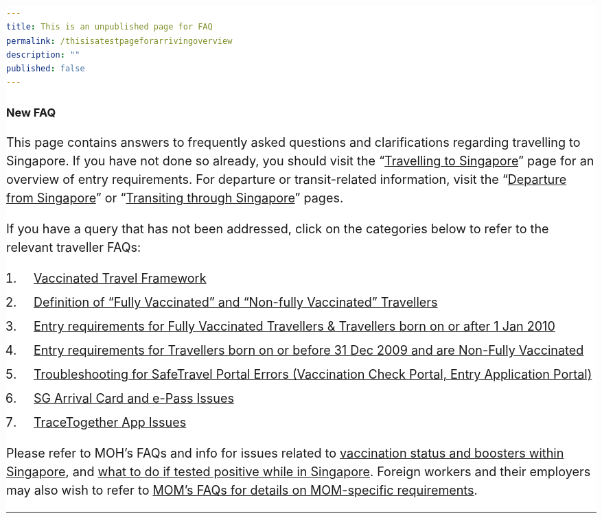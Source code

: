 ```yaml
---
title: This is an unpublished page for FAQ
permalink: /thisisatestpageforarrivingoverview
description: ""
published: false
---
```

### New FAQ

<p style="font-size:18px; line-height:1.5;">This page contains answers to frequently asked questions and clarifications regarding travelling to Singapore. If you have not done so already, you should visit the “<a href="/arriving/overview" target="_blank">Travelling to Singapore</a>” page for an overview of entry requirements.  For departure or transit-related information, visit the “<a href="/departing/overview">Departure from Singapore</a>” or “<a href="/transit/overview" target="_blank">Transiting through Singapore</a>” pages.</p>

<div id="top"></div>

<p style="font-size:18px; line-height:1.5;">If you have a query that has not been addressed, click on the categories below to refer to the relevant traveller FAQs:</p>

<ol style="padding-left:20px; margin-top:0px; margin-bottom:0px; font-size:18px; list-style-type:decimal;">
<li style="padding-left:20px; margin-top:8px; margin-bottom:0px; font-size:18px; line-height:1.5;"><a href="#VTF">Vaccinated Travel Framework</a></li>
<li style="padding-left:20px; margin-top:8px; margin-bottom:0px; font-size:18px; line-height:1.5;"><a href="#definition">Definition of “Fully Vaccinated” and “Non-fully Vaccinated” Travellers</a></li>
<li style="padding-left:20px; margin-top:8px; margin-bottom:0px; font-size:18px; line-height:1.5;"><a href="#FVorBelow13">Entry requirements for Fully Vaccinated Travellers & Travellers born on or after 1 Jan 2010</a></li> 
<li style="padding-left:20px; margin-top:8px; margin-bottom:0px; font-size:18px; line-height:1.5;"><a href="#NFV">Entry requirements for Travellers born on or before 31 Dec 2009 and are Non-Fully Vaccinated</a></li> 
<li style="padding-left:20px; margin-top:8px; margin-bottom:0px; font-size:18px; line-height:1.5;"><a href="#tech">Troubleshooting for SafeTravel Portal Errors (Vaccination Check Portal, Entry Application Portal)</a></li>
<li style="padding-left:20px; margin-top:8px; margin-bottom:0px; font-size:18px; line-height:1.5;"><a href="#SGAC">SG Arrival Card and e-Pass Issues</a></li>
<li style="padding-left:20px; margin-top:8px; margin-bottom:0px; font-size:18px; line-height:1.5;"><a href="#TT">TraceTogether App Issues</a></li>
</ol>

<p style="font-size:18px; line-height:1.5;"> Please refer to MOH’s FAQs and info for issues related to <a href="https://www.moh.gov.sg/covid-19/vaccination/faqs---post-vaccination-matters" target="_blank">vaccination status and boosters within Singapore</a>, and <a href="https://www.covid.gov.sg/" target="_blank">what to do if tested positive while in Singapore</a>. Foreign workers and their employers may also wish to refer to <a href="https://www.mom.gov.sg/covid-19/frequently-asked-questions" target="_blank">MOM’s FAQs for details on MOM-specific requirements</a>.</p>

---

